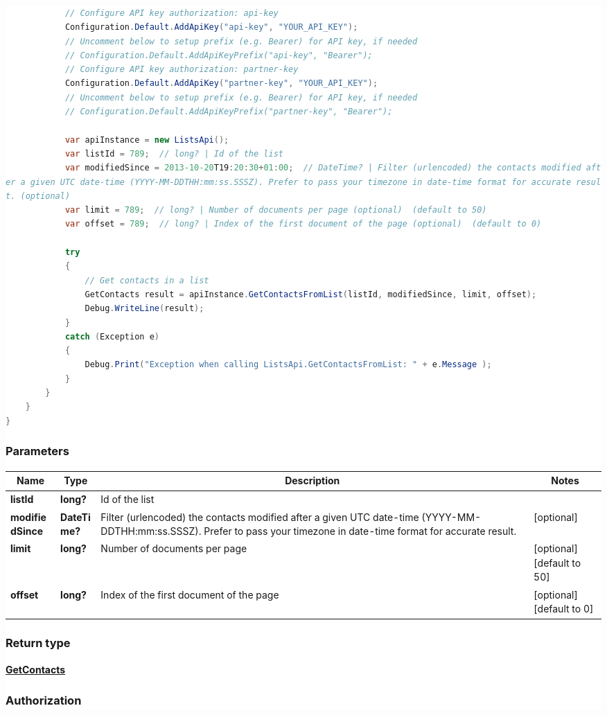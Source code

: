 ```csharp
            // Configure API key authorization: api-key
            Configuration.Default.AddApiKey("api-key", "YOUR_API_KEY");
            // Uncomment below to setup prefix (e.g. Bearer) for API key, if needed
            // Configuration.Default.AddApiKeyPrefix("api-key", "Bearer");
            // Configure API key authorization: partner-key
            Configuration.Default.AddApiKey("partner-key", "YOUR_API_KEY");
            // Uncomment below to setup prefix (e.g. Bearer) for API key, if needed
            // Configuration.Default.AddApiKeyPrefix("partner-key", "Bearer");

            var apiInstance = new ListsApi();
            var listId = 789;  // long? | Id of the list
            var modifiedSince = 2013-10-20T19:20:30+01:00;  // DateTime? | Filter (urlencoded) the contacts modified after a given UTC date-time (YYYY-MM-DDTHH:mm:ss.SSSZ). Prefer to pass your timezone in date-time format for accurate result. (optional) 
            var limit = 789;  // long? | Number of documents per page (optional)  (default to 50)
            var offset = 789;  // long? | Index of the first document of the page (optional)  (default to 0)

            try
            {
                // Get contacts in a list
                GetContacts result = apiInstance.GetContactsFromList(listId, modifiedSince, limit, offset);
                Debug.WriteLine(result);
            }
            catch (Exception e)
            {
                Debug.Print("Exception when calling ListsApi.GetContactsFromList: " + e.Message );
            }
        }
    }
}
```

### Parameters

Name | Type | Description  | Notes
------------- | ------------- | ------------- | -------------
 **listId** | **long?**| Id of the list | 
 **modifiedSince** | **DateTime?**| Filter (urlencoded) the contacts modified after a given UTC date-time (YYYY-MM-DDTHH:mm:ss.SSSZ). Prefer to pass your timezone in date-time format for accurate result. | [optional] 
 **limit** | **long?**| Number of documents per page | [optional] [default to 50]
 **offset** | **long?**| Index of the first document of the page | [optional] [default to 0]

### Return type

[**GetContacts**](GetContacts.md)

### Authorization
